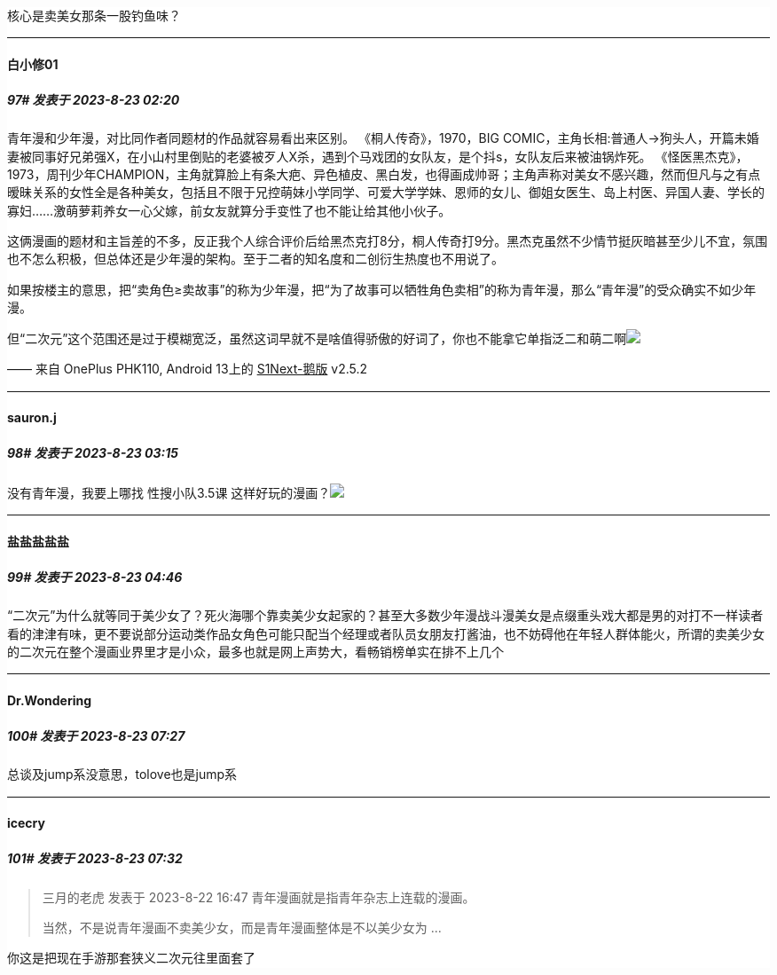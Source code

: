 核心是卖美女那条一股钓鱼味？


*****

####  白小修01  
##### 97#       发表于 2023-8-23 02:20

青年漫和少年漫，对比同作者同题材的作品就容易看出来区别。
《桐人传奇》，1970，BIG COMIC，主角长相:普通人→狗头人，开篇未婚妻被同事好兄弟强X，在小山村里倒贴的老婆被歹人X杀，遇到个马戏团的女队友，是个抖s，女队友后来被油锅炸死。
《怪医黑杰克》，1973，周刊少年CHAMPION，主角就算脸上有条大疤、异色植皮、黑白发，也得画成帅哥；主角声称对美女不感兴趣，然而但凡与之有点暧昧关系的女性全是各种美女，包括且不限于兄控萌妹小学同学、可爱大学学妹、恩师的女儿、御姐女医生、岛上村医、异国人妻、学长的寡妇……激萌萝莉养女一心父嫁，前女友就算分手变性了也不能让给其他小伙子。

这俩漫画的题材和主旨差的不多，反正我个人综合评价后给黑杰克打8分，桐人传奇打9分。黑杰克虽然不少情节挺灰暗甚至少儿不宜，氛围也不怎么积极，但总体还是少年漫的架构。至于二者的知名度和二创衍生热度也不用说了。

如果按楼主的意思，把“卖角色≥卖故事”的称为少年漫，把“为了故事可以牺牲角色卖相”的称为青年漫，那么“青年漫”的受众确实不如少年漫。

但“二次元”这个范围还是过于模糊宽泛，虽然这词早就不是啥值得骄傲的好词了，你也不能拿它单指泛二和萌二啊<img src="https://static.saraba1st.com/image/smiley/face2017/002.png" referrerpolicy="no-referrer">

—— 来自 OnePlus PHK110, Android 13上的 [S1Next-鹅版](https://github.com/ykrank/S1-Next/releases) v2.5.2


*****

####  sauron.j  
##### 98#       发表于 2023-8-23 03:15

没有青年漫，我要上哪找 性搜小队3.5课 这样好玩的漫画？<img src="https://static.saraba1st.com/image/smiley/face2017/037.png" referrerpolicy="no-referrer">


*****

####  盐盐盐盐盐  
##### 99#       发表于 2023-8-23 04:46

“二次元”为什么就等同于美少女了？死火海哪个靠卖美少女起家的？甚至大多数少年漫战斗漫美女是点缀重头戏大都是男的对打不一样读者看的津津有味，更不要说部分运动类作品女角色可能只配当个经理或者队员女朋友打酱油，也不妨碍他在年轻人群体能火，所谓的卖美少女的二次元在整个漫画业界里才是小众，最多也就是网上声势大，看畅销榜单实在排不上几个


*****

####  Dr.Wondering  
##### 100#       发表于 2023-8-23 07:27

总谈及jump系没意思，tolove也是jump系

*****

####  icecry  
##### 101#       发表于 2023-8-23 07:32

<blockquote>三月的老虎 发表于 2023-8-22 16:47
青年漫画就是指青年杂志上连载的漫画。

当然，不是说青年漫画不卖美少女，而是青年漫画整体是不以美少女为 ...</blockquote>
你这是把现在手游那套狭义二次元往里面套了
